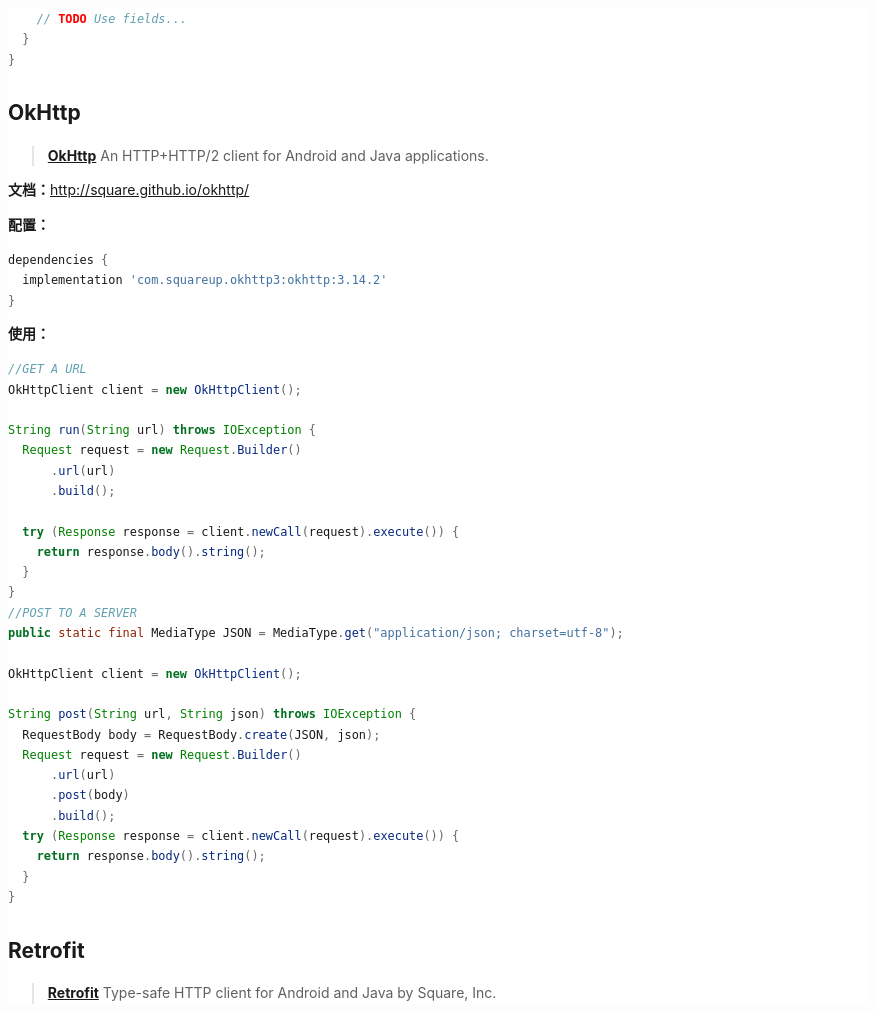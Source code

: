 ```java
    // TODO Use fields...
  }
}
```
## OkHttp
> [**OkHttp**](https://github.com/square/okhttp) An HTTP+HTTP/2 client for Android and Java applications. 

**文档：**<http://square.github.io/okhttp/>

**配置：**
```gradle
dependencies {
  implementation 'com.squareup.okhttp3:okhttp:3.14.2'
}
```
**使用：**
```java
//GET A URL
OkHttpClient client = new OkHttpClient();

String run(String url) throws IOException {
  Request request = new Request.Builder()
      .url(url)
      .build();

  try (Response response = client.newCall(request).execute()) {
    return response.body().string();
  }
}
//POST TO A SERVER
public static final MediaType JSON = MediaType.get("application/json; charset=utf-8");

OkHttpClient client = new OkHttpClient();

String post(String url, String json) throws IOException {
  RequestBody body = RequestBody.create(JSON, json);
  Request request = new Request.Builder()
      .url(url)
      .post(body)
      .build();
  try (Response response = client.newCall(request).execute()) {
    return response.body().string();
  }
}
```
## Retrofit
> [**Retrofit**](https://github.com/square/retrofit) Type-safe HTTP client for Android and Java by Square, Inc. 
